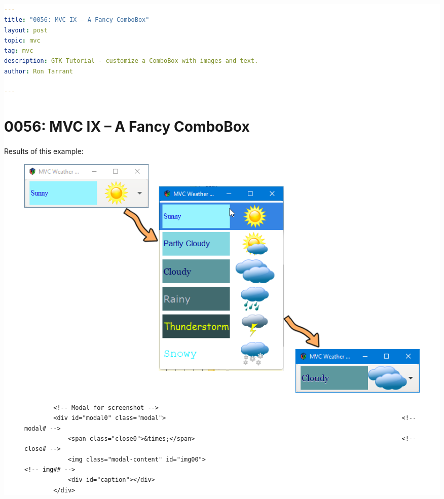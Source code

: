 ```yaml
---
title: "0056: MVC IX – A Fancy ComboBox"
layout: post
topic: mvc
tag: mvc
description: GTK Tutorial - customize a ComboBox with images and text.
author: Ron Tarrant

---
```


# 0056: MVC IX – A Fancy ComboBox

<div class="screenshot-frame">
	<div class="frame-header">
		Results of this example:
	</div>
	<div class="frame-screenshot">
		<figure>
			<img id="img0" src="/images/screenshots/017_mvc/mvc_13.png" alt="Current example output">		<!-- img# -->
			
			<!-- Modal for screenshot -->
			<div id="modal0" class="modal">																	<!-- modal# -->
				<span class="close0">&times;</span>															<!-- close# -->
				<img class="modal-content" id="img00">															<!-- img## -->
				<div id="caption"></div>
			</div>
			